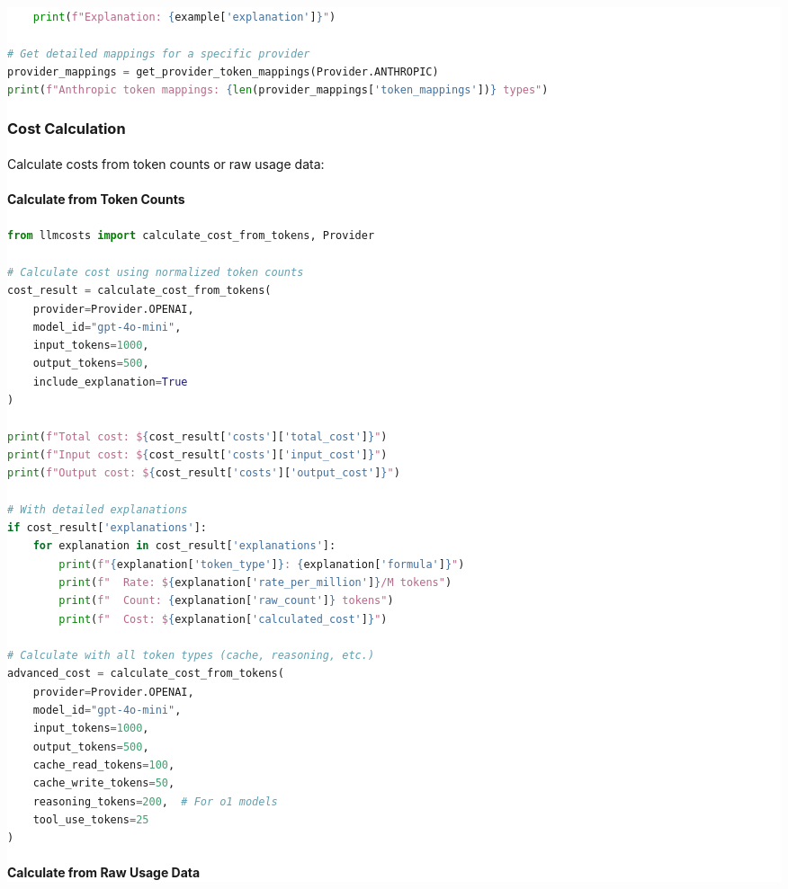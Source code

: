 ```python
    print(f"Explanation: {example['explanation']}")

# Get detailed mappings for a specific provider
provider_mappings = get_provider_token_mappings(Provider.ANTHROPIC)
print(f"Anthropic token mappings: {len(provider_mappings['token_mappings'])} types")
```

### Cost Calculation

Calculate costs from token counts or raw usage data:

#### Calculate from Token Counts

```python
from llmcosts import calculate_cost_from_tokens, Provider

# Calculate cost using normalized token counts
cost_result = calculate_cost_from_tokens(
    provider=Provider.OPENAI,
    model_id="gpt-4o-mini",
    input_tokens=1000,
    output_tokens=500,
    include_explanation=True
)

print(f"Total cost: ${cost_result['costs']['total_cost']}")
print(f"Input cost: ${cost_result['costs']['input_cost']}")
print(f"Output cost: ${cost_result['costs']['output_cost']}")

# With detailed explanations
if cost_result['explanations']:
    for explanation in cost_result['explanations']:
        print(f"{explanation['token_type']}: {explanation['formula']}")
        print(f"  Rate: ${explanation['rate_per_million']}/M tokens")
        print(f"  Count: {explanation['raw_count']} tokens")
        print(f"  Cost: ${explanation['calculated_cost']}")

# Calculate with all token types (cache, reasoning, etc.)
advanced_cost = calculate_cost_from_tokens(
    provider=Provider.OPENAI,
    model_id="gpt-4o-mini",
    input_tokens=1000,
    output_tokens=500,
    cache_read_tokens=100,
    cache_write_tokens=50,
    reasoning_tokens=200,  # For o1 models
    tool_use_tokens=25
)
```

#### Calculate from Raw Usage Data
